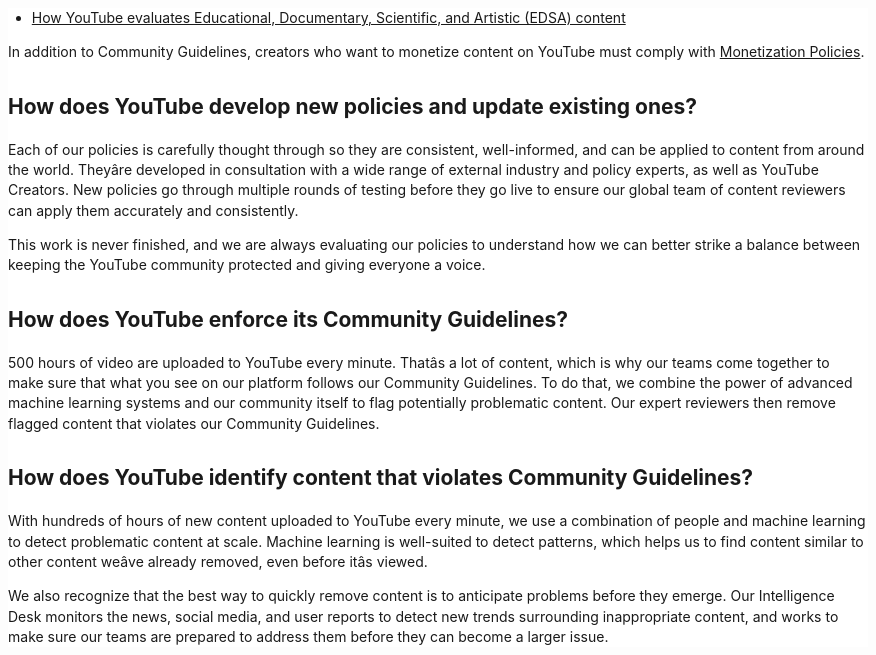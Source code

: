  * [How YouTube evaluates Educational, Documentary, Scientific, and Artistic (EDSA) content](https://support.google.com/youtube/answer/6345162?hl=en&hl=en&ref_topic=9282435&sjid=277005303270439027-NA)

   


In addition to Community Guidelines, creators who want to monetize content on YouTube must comply with [Monetization Policies](https://www.youtube.com/howyoutubeworks/policies/monetization-policies/).




## How does YouTube develop new policies and update existing ones?


Each of our policies is carefully thought through so they are consistent, well-informed, and can be applied to content from around the world. Theyâre developed in consultation with a wide range of external industry and policy experts, as well as YouTube Creators. New policies go through multiple rounds of testing before they go live to ensure our global team of content reviewers can apply them accurately and consistently.


This work is never finished, and we are always evaluating our policies to understand how we can better strike a balance between keeping the YouTube community protected and giving everyone a voice.


           




## How does YouTube enforce its Community Guidelines?


500 hours of video are uploaded to YouTube every minute. Thatâs a lot of content, which is why our teams come together to make sure that what you see on our platform follows our Community Guidelines. To do that, we combine the power of advanced machine learning systems and our community itself to flag potentially problematic content. Our expert reviewers then remove flagged content that violates our Community Guidelines.


           




## How does YouTube identify content that violates Community Guidelines?


With hundreds of hours of new content uploaded to YouTube every minute, we use a combination of people and machine learning to detect problematic content at scale. Machine learning is well-suited to detect patterns, which helps us to find content similar to other content weâve already removed, even before itâs viewed.


We also recognize that the best way to quickly remove content is to anticipate problems before they emerge. Our Intelligence Desk monitors the news, social media, and user reports to detect new trends surrounding inappropriate content, and works to make sure our teams are prepared to address them before they can become a larger issue.
